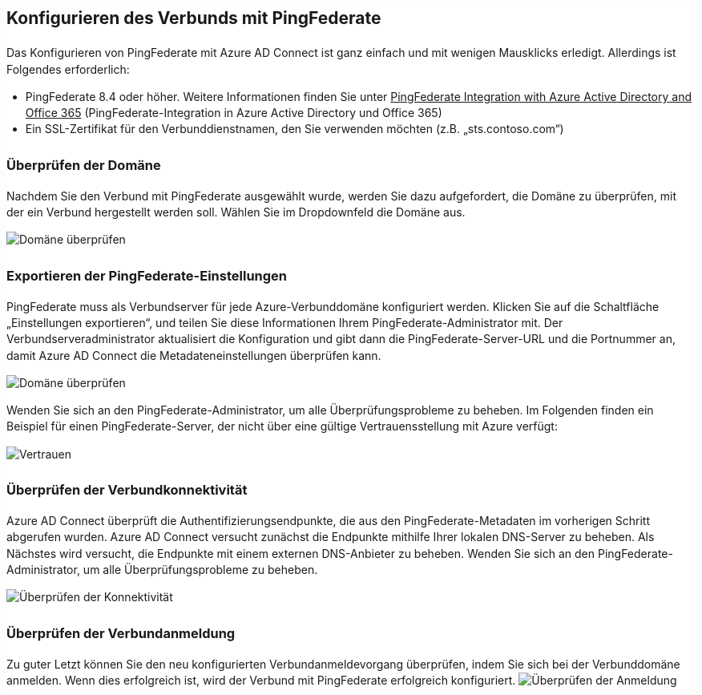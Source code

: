 ## <a name="configuring-federation-with-pingfederate"></a>Konfigurieren des Verbunds mit PingFederate
Das Konfigurieren von PingFederate mit Azure AD Connect ist ganz einfach und mit wenigen Mausklicks erledigt. Allerdings ist Folgendes erforderlich:
- PingFederate 8.4 oder höher.  Weitere Informationen finden Sie unter [PingFederate Integration with Azure Active Directory and Office 365](https://docs.pingidentity.com/bundle/O365IG20_sm_integrationGuide/page/O365IG_c_integrationGuide.html) (PingFederate-Integration in Azure Active Directory und Office 365)
- Ein SSL-Zertifikat für den Verbunddienstnamen, den Sie verwenden möchten (z.B. „sts.contoso.com“)

### <a name="verify-the-domain"></a>Überprüfen der Domäne
Nachdem Sie den Verbund mit PingFederate ausgewählt wurde, werden Sie dazu aufgefordert, die Domäne zu überprüfen, mit der ein Verbund hergestellt werden soll.  Wählen Sie im Dropdownfeld die Domäne aus.

![Domäne überprüfen](./media/how-to-connect-install-custom/ping1.png)

### <a name="export-the-pingfederate-settings"></a>Exportieren der PingFederate-Einstellungen


PingFederate muss als Verbundserver für jede Azure-Verbunddomäne konfiguriert werden.  Klicken Sie auf die Schaltfläche „Einstellungen exportieren“, und teilen Sie diese Informationen Ihrem PingFederate-Administrator mit.  Der Verbundserveradministrator aktualisiert die Konfiguration und gibt dann die PingFederate-Server-URL und die Portnummer an, damit Azure AD Connect die Metadateneinstellungen überprüfen kann.  

![Domäne überprüfen](./media/how-to-connect-install-custom/ping2.png)

Wenden Sie sich an den PingFederate-Administrator, um alle Überprüfungsprobleme zu beheben.  Im Folgenden finden ein Beispiel für einen PingFederate-Server, der nicht über eine gültige Vertrauensstellung mit Azure verfügt:

![Vertrauen](./media/how-to-connect-install-custom/ping5.png)




### <a name="verify-federation-connectivity"></a>Überprüfen der Verbundkonnektivität
Azure AD Connect überprüft die Authentifizierungsendpunkte, die aus den PingFederate-Metadaten im vorherigen Schritt abgerufen wurden.  Azure AD Connect versucht zunächst die Endpunkte mithilfe Ihrer lokalen DNS-Server zu beheben.  Als Nächstes wird versucht, die Endpunkte mit einem externen DNS-Anbieter zu beheben.  Wenden Sie sich an den PingFederate-Administrator, um alle Überprüfungsprobleme zu beheben.  

![Überprüfen der Konnektivität](./media/how-to-connect-install-custom/ping3.png)

### <a name="verify-federation-login"></a>Überprüfen der Verbundanmeldung
Zu guter Letzt können Sie den neu konfigurierten Verbundanmeldevorgang überprüfen, indem Sie sich bei der Verbunddomäne anmelden. Wenn dies erfolgreich ist, wird der Verbund mit PingFederate erfolgreich konfiguriert.
![Überprüfen der Anmeldung](./media/how-to-connect-install-custom/ping4.png)
